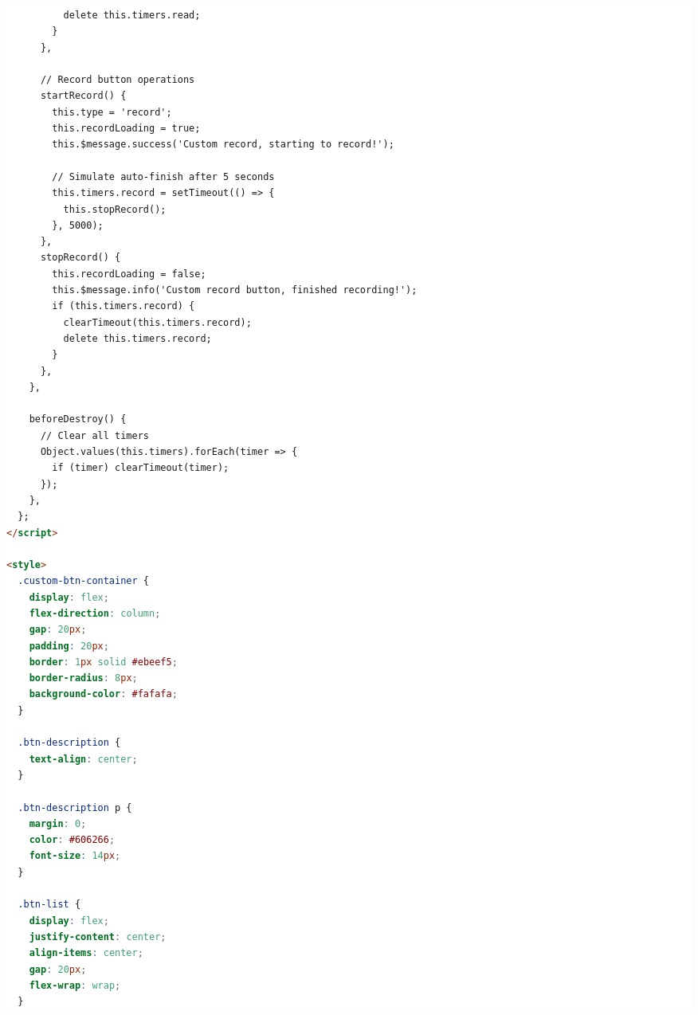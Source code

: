 ```html
          delete this.timers.read;
        }
      },

      // Record button operations
      startRecord() {
        this.type = 'record';
        this.recordLoading = true;
        this.$message.success('Custom record, starting to record!');

        // Simulate auto-finish after 5 seconds
        this.timers.record = setTimeout(() => {
          this.stopRecord();
        }, 5000);
      },
      stopRecord() {
        this.recordLoading = false;
        this.$message.info('Custom record button, finished recording!');
        if (this.timers.record) {
          clearTimeout(this.timers.record);
          delete this.timers.record;
        }
      },
    },

    beforeDestroy() {
      // Clear all timers
      Object.values(this.timers).forEach(timer => {
        if (timer) clearTimeout(timer);
      });
    },
  };
</script>

<style>
  .custom-btn-container {
    display: flex;
    flex-direction: column;
    gap: 20px;
    padding: 20px;
    border: 1px solid #ebeef5;
    border-radius: 8px;
    background-color: #fafafa;
  }

  .btn-description {
    text-align: center;
  }

  .btn-description p {
    margin: 0;
    color: #606266;
    font-size: 14px;
  }

  .btn-list {
    display: flex;
    justify-content: center;
    align-items: center;
    gap: 20px;
    flex-wrap: wrap;
  }

```